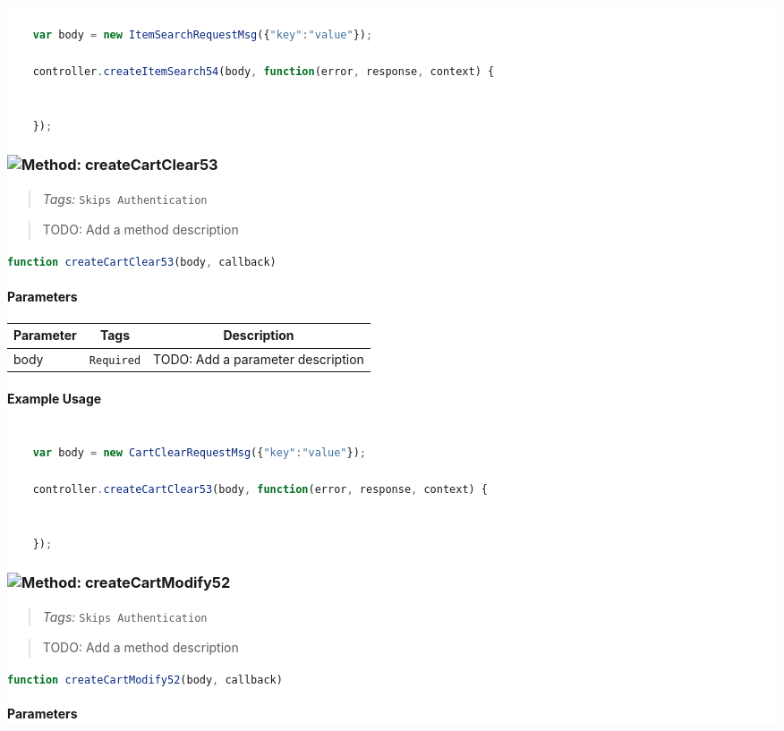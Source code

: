 ```javascript

    var body = new ItemSearchRequestMsg({"key":"value"});

    controller.createItemSearch54(body, function(error, response, context) {

    
    });
```



### <a name="create_cart_clear53"></a>![Method: ](https://apidocs.io/img/method.png ".AWSECommerceServiceBindingController.createCartClear53") createCartClear53

> *Tags:*  ``` Skips Authentication ``` 

> TODO: Add a method description


```javascript
function createCartClear53(body, callback)
```
#### Parameters

| Parameter | Tags | Description |
|-----------|------|-------------|
| body |  ``` Required ```  | TODO: Add a parameter description |



#### Example Usage

```javascript

    var body = new CartClearRequestMsg({"key":"value"});

    controller.createCartClear53(body, function(error, response, context) {

    
    });
```



### <a name="create_cart_modify52"></a>![Method: ](https://apidocs.io/img/method.png ".AWSECommerceServiceBindingController.createCartModify52") createCartModify52

> *Tags:*  ``` Skips Authentication ``` 

> TODO: Add a method description


```javascript
function createCartModify52(body, callback)
```
#### Parameters
